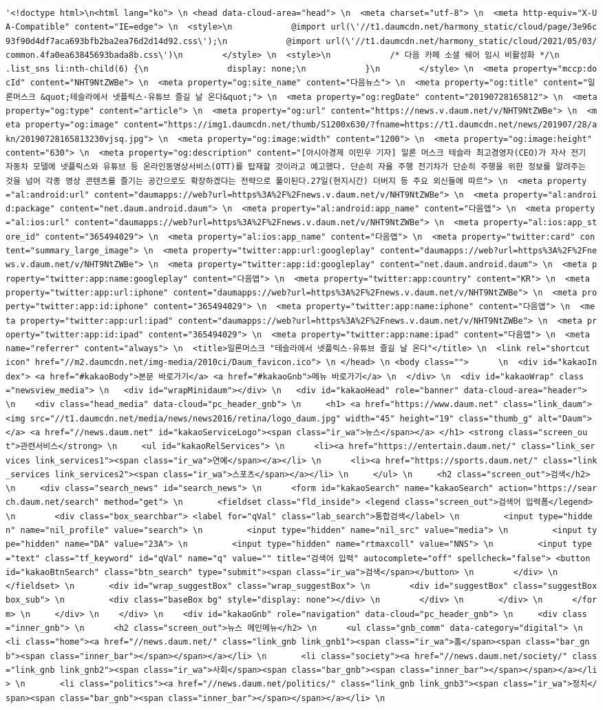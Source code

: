     '<!doctype html>\n<html lang="ko"> \n <head data-cloud-area="head"> \n  <meta charset="utf-8"> \n  <meta http-equiv="X-UA-Compatible" content="IE=edge"> \n  <style>\n            @import url(\'//t1.daumcdn.net/harmony_static/cloud/page/3e96c93f90d4df7aca693bfb2ba2ea76d2d14d92.css\');\n            @import url(\'//t1.daumcdn.net/harmony_static/cloud/2021/05/03/common.4fa0ea63845693bada8b.css\')\n        </style> \n  <style>\n            /* 다음 카페 소셜 쉐어 임시 비활성화 */\n            .list_sns li:nth-child(6) {\n                display: none;\n            }\n        </style> \n  <meta property="mccp:docId" content="NHT9NtZWBe"> \n  <meta property="og:site_name" content="다음뉴스"> \n  <meta property="og:title" content="일론머스크 &quot;테슬라에서 넷플릭스·유튜브 즐길 날 온다&quot;"> \n  <meta property="og:regDate" content="20190728165812"> \n  <meta property="og:type" content="article"> \n  <meta property="og:url" content="https://news.v.daum.net/v/NHT9NtZWBe"> \n  <meta property="og:image" content="https://img1.daumcdn.net/thumb/S1200x630/?fname=https://t1.daumcdn.net/news/201907/28/akn/20190728165813230vjsq.jpg"> \n  <meta property="og:image:width" content="1200"> \n  <meta property="og:image:height" content="630"> \n  <meta property="og:description" content="[아시아경제 이민우 기자] 일론 머스크 테슬라 최고경영자(CEO)가 자사 전기 자동차 모델에 넷플릭스와 유튜브 등 온라인동영상서비스(OTT)를 탑재할 것이라고 예고했다. 단순히 자율 주행 전기차가 단순히 주행을 위한 정보를 알려주는 것을 넘어 각종 영상 콘텐츠를 즐기는 공간으로도 확장하겠다는 전략으로 풀이된다.27일(현지시간) 더버지 등 주요 외신들에 따르"> \n  <meta property="al:android:url" content="daumapps://web?url=https%3A%2F%2Fnews.v.daum.net/v/NHT9NtZWBe"> \n  <meta property="al:android:package" content="net.daum.android.daum"> \n  <meta property="al:android:app_name" content="다음앱"> \n  <meta property="al:ios:url" content="daumapps://web?url=https%3A%2F%2Fnews.v.daum.net/v/NHT9NtZWBe"> \n  <meta property="al:ios:app_store_id" content="365494029"> \n  <meta property="al:ios:app_name" content="다음앱"> \n  <meta property="twitter:card" content="summary_large_image"> \n  <meta property="twitter:app:url:googleplay" content="daumapps://web?url=https%3A%2F%2Fnews.v.daum.net/v/NHT9NtZWBe"> \n  <meta property="twitter:app:id:googleplay" content="net.daum.android.daum"> \n  <meta property="twitter:app:name:googleplay" content="다음앱"> \n  <meta property="twitter:app:country" content="KR"> \n  <meta property="twitter:app:url:iphone" content="daumapps://web?url=https%3A%2F%2Fnews.v.daum.net/v/NHT9NtZWBe"> \n  <meta property="twitter:app:id:iphone" content="365494029"> \n  <meta property="twitter:app:name:iphone" content="다음앱"> \n  <meta property="twitter:app:url:ipad" content="daumapps://web?url=https%3A%2F%2Fnews.v.daum.net/v/NHT9NtZWBe"> \n  <meta property="twitter:app:id:ipad" content="365494029"> \n  <meta property="twitter:app:name:ipad" content="다음앱"> \n  <meta name="referrer" content="always"> \n  <title>일론머스크 "테슬라에서 넷플릭스·유튜브 즐길 날 온다"</title> \n  <link rel="shortcut icon" href="//m2.daumcdn.net/img-media/2010ci/Daum_favicon.ico"> \n </head> \n <body class="">      \n  <div id="kakaoIndex"> <a href="#kakaoBody">본문 바로가기</a> <a href="#kakaoGnb">메뉴 바로가기</a> \n  </div> \n  <div id="kakaoWrap" class="newsview_media"> \n   <div id="wrapMinidaum"></div> \n   <div id="kakaoHead" role="banner" data-cloud-area="header"> \n    <div class="head_media" data-cloud="pc_header_gnb"> \n     <h1> <a href="https://www.daum.net" class="link_daum"> <img src="//t1.daumcdn.net/media/news/news2016/retina/logo_daum.jpg" width="45" height="19" class="thumb_g" alt="Daum"> </a> <a href="//news.daum.net" id="kakaoServiceLogo"><span class="ir_wa">뉴스</span></a> </h1> <strong class="screen_out">관련서비스</strong> \n     <ul id="kakaoRelServices"> \n      <li><a href="https://entertain.daum.net/" class="link_services link_services1"><span class="ir_wa">연예</span></a></li> \n      <li><a href="https://sports.daum.net/" class="link_services link_services2"><span class="ir_wa">스포츠</span></a></li> \n     </ul> \n     <h2 class="screen_out">검색</h2> \n     <div class="search_news" id="search_news"> \n      <form id="kakaoSearch" name="kakaoSearch" action="https://search.daum.net/search" method="get"> \n       <fieldset class="fld_inside"> <legend class="screen_out">검색어 입력폼</legend> \n        <div class="box_searchbar"> <label for="qVal" class="lab_search">통합검색</label> \n         <input type="hidden" name="nil_profile" value="search"> \n         <input type="hidden" name="nil_src" value="media"> \n         <input type="hidden" name="DA" value="23A"> \n         <input type="hidden" name="rtmaxcoll" value="NNS"> \n         <input type="text" class="tf_keyword" id="qVal" name="q" value="" title="검색어 입력" autocomplete="off" spellcheck="false"> <button id="kakaoBtnSearch" class="btn_search" type="submit"><span class="ir_wa">검색</span></button> \n        </div> \n       </fieldset> \n       <div id="wrap_suggestBox" class="wrap_suggestBox"> \n        <div id="suggestBox" class="suggestBox box_sub"> \n         <div class="baseBox bg" style="display: none"></div> \n        </div> \n       </div> \n      </form> \n     </div> \n    </div> \n    <div id="kakaoGnb" role="navigation" data-cloud="pc_header_gnb"> \n     <div class="inner_gnb"> \n      <h2 class="screen_out">뉴스 메인메뉴</h2> \n      <ul class="gnb_comm" data-category="digital"> \n       <li class="home"><a href="//news.daum.net/" class="link_gnb link_gnb1"><span class="ir_wa">홈</span><span class="bar_gnb"><span class="inner_bar"></span></span></a></li> \n       <li class="society"><a href="//news.daum.net/society/" class="link_gnb link_gnb2"><span class="ir_wa">사회</span><span class="bar_gnb"><span class="inner_bar"></span></span></a></li> \n       <li class="politics"><a href="//news.daum.net/politics/" class="link_gnb link_gnb3"><span class="ir_wa">정치</span><span class="bar_gnb"><span class="inner_bar"></span></span></a></li> \n